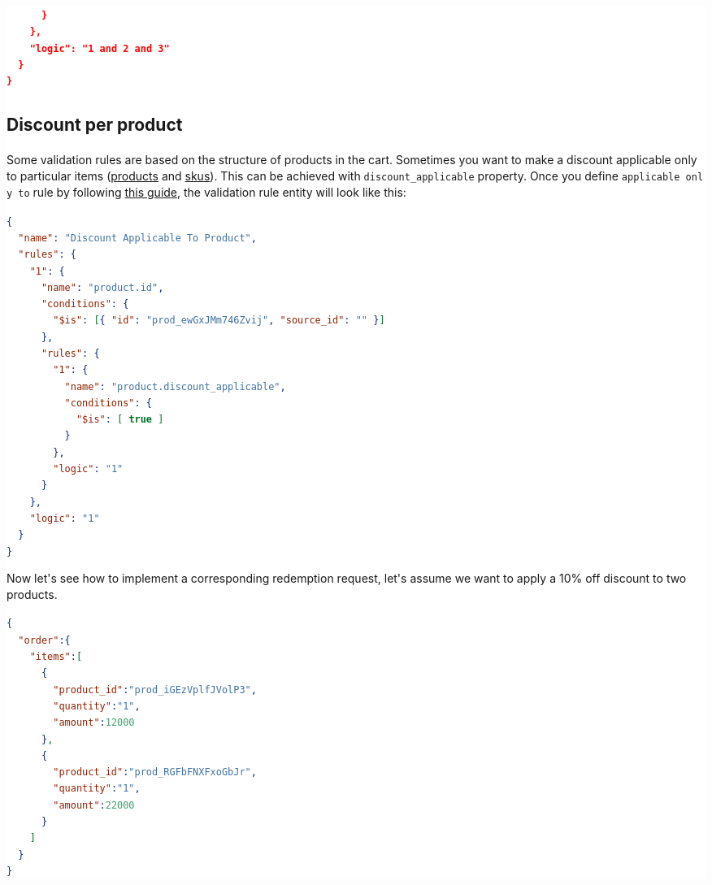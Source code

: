 ```json Combined validation rules
      }
    },
    "logic": "1 and 2 and 3"
  }
}
```

## Discount per product

Some validation rules are based on the structure of products in the cart. Sometimes you want to make a discount applicable only to particular items ([products](ref:the-product-object) and [skus](ref:the-sku-object)). This can be achieved with `discount_applicable` property. Once you define `applicable only to` rule by following [this guide](https://support.voucherify.io/article/53-validation-rules#applicable), the validation rule entity will look like this:

```json discount_applicable
{
  "name": "Discount Applicable To Product",
  "rules": {
    "1": {
      "name": "product.id",
      "conditions": {
        "$is": [{ "id": "prod_ewGxJMm746Zvij", "source_id": "" }] 
      },
      "rules": {
  	    "1": {
          "name": "product.discount_applicable",
          "conditions": {
            "$is": [ true ] 
          }
        },
        "logic": "1"
      }
    },
    "logic": "1"
  }
}
```

Now let's see how to implement a corresponding redemption request, let's assume we want to apply a 10% off discount to two products.

```json
{  
  "order":{  
    "items":[  
      {  
        "product_id":"prod_iGEzVplfJVolP3",
        "quantity":"1",
        "amount":12000
      },
      {  
        "product_id":"prod_RGFbFNXFxoGbJr",
        "quantity":"1",
        "amount":22000
      }
    ]
  }
}
```
